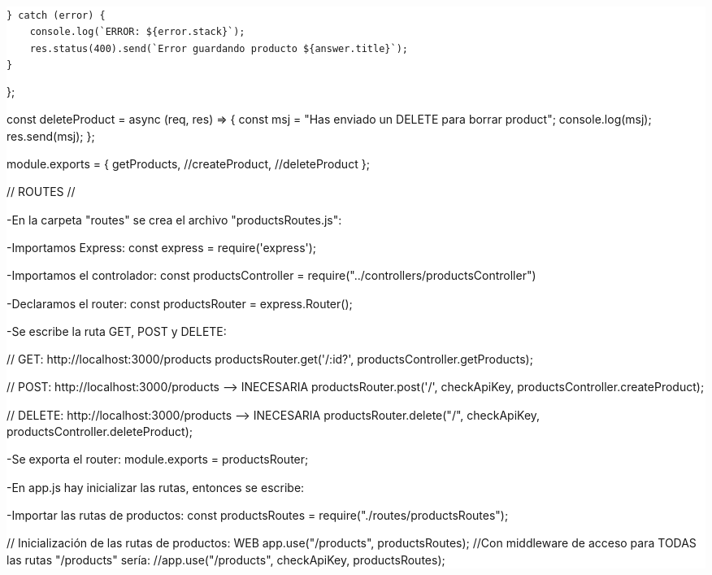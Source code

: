     } catch (error) {
        console.log(`ERROR: ${error.stack}`);
        res.status(400).send(`Error guardando producto ${answer.title}`);
    }

};


const deleteProduct = async (req, res) => {
    const msj = "Has enviado un DELETE para borrar product";
    console.log(msj);
    res.send(msj);
};


module.exports = {
    getProducts,
    //createProduct,
    //deleteProduct
};












   // ROUTES //


-En la carpeta "routes" se crea el archivo "productsRoutes.js":

   -Importamos Express: const express = require('express');

   -Importamos el controlador: const productsController = require("../controllers/productsController")

   -Declaramos el router: const productsRouter = express.Router();


-Se escribe la ruta GET, POST y DELETE:

// GET: http://localhost:3000/products
productsRouter.get('/:id?', productsController.getProducts);

// POST: http://localhost:3000/products --> INECESARIA
productsRouter.post('/', checkApiKey, productsController.createProduct);

// DELETE: http://localhost:3000/products --> INECESARIA
productsRouter.delete("/", checkApiKey, productsController.deleteProduct);

-Se exporta el router: module.exports = productsRouter;


-En app.js hay inicializar las rutas, entonces se escribe:

   -Importar las rutas de productos: const productsRoutes = require("./routes/productsRoutes");

   // Inicialización de las rutas de productos: WEB
   app.use("/products", productsRoutes);
   //Con middleware de acceso para TODAS las rutas "/products" sería:
   //app.use("/products", checkApiKey, productsRoutes);
